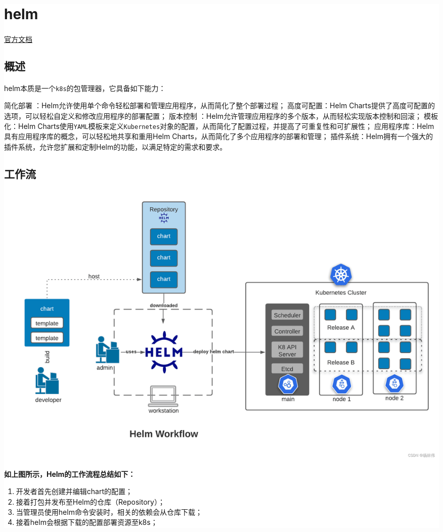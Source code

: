 # helm

[官方文档](https://helm.sh/zh/docs/)

## 概述

helm本质是一个`k8s`的包管理器，它具备如下能力：

简化部署 ：Helm允许使用单个命令轻松部署和管理应用程序，从而简化了整个部署过程；
高度可配置：Helm Charts提供了高度可配置的选项，可以轻松自定义和修改应用程序的部署配置；
版本控制 ：Helm允许管理应用程序的多个版本，从而轻松实现版本控制和回滚；
模板化：Helm Charts使用`YAML`模板来定义`Kubernetes`对象的配置，从而简化了配置过程，并提高了可重复性和可扩展性；
应用程序库：Helm具有应用程序库的概念，可以轻松地共享和重用Helm Charts，从而简化了多个应用程序的部署和管理；
插件系统：Helm拥有一个强大的插件系统，允许您扩展和定制Helm的功能，以满足特定的需求和要求。

## 工作流

![](.\images\heml流程.png)

**如上图所示，Helm的工作流程总结如下：**

1. 开发者首先创建并编辑chart的配置；
2. 接着打包并发布至Helm的仓库（Repository）；
3. 当管理员使用helm命令安装时，相关的依赖会从仓库下载；
4. 接着helm会根据下载的配置部署资源至k8s；
